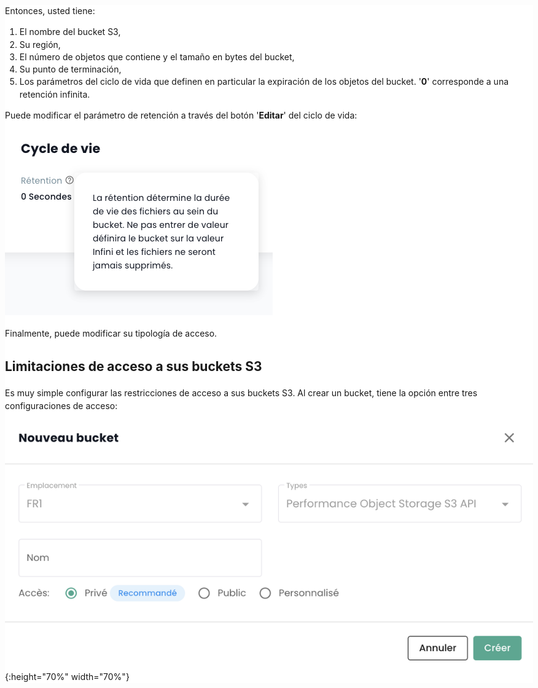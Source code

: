 Entonces, usted tiene:

1. El nombre del bucket S3,
2. Su región,
3. El número de objetos que contiene y el tamaño en bytes del bucket,
4. Su punto de terminación,
5. Los parámetros del ciclo de vida que definen en particular la expiración de los objetos del bucket. '__0__' corresponde a una retención infinita.

Puede modificar el parámetro de retención a través del botón '__Editar__' del ciclo de vida:

![](images/S3_lifecycle.png)

Finalmente, puede modificar su tipología de acceso.

## Limitaciones de acceso a sus buckets S3
Es muy simple configurar las restricciones de acceso a sus buckets S3. Al crear un bucket, tiene la opción entre tres configuraciones de acceso:

![](images/S3_create_popup_001.png){:height="70%" width="70%"}
